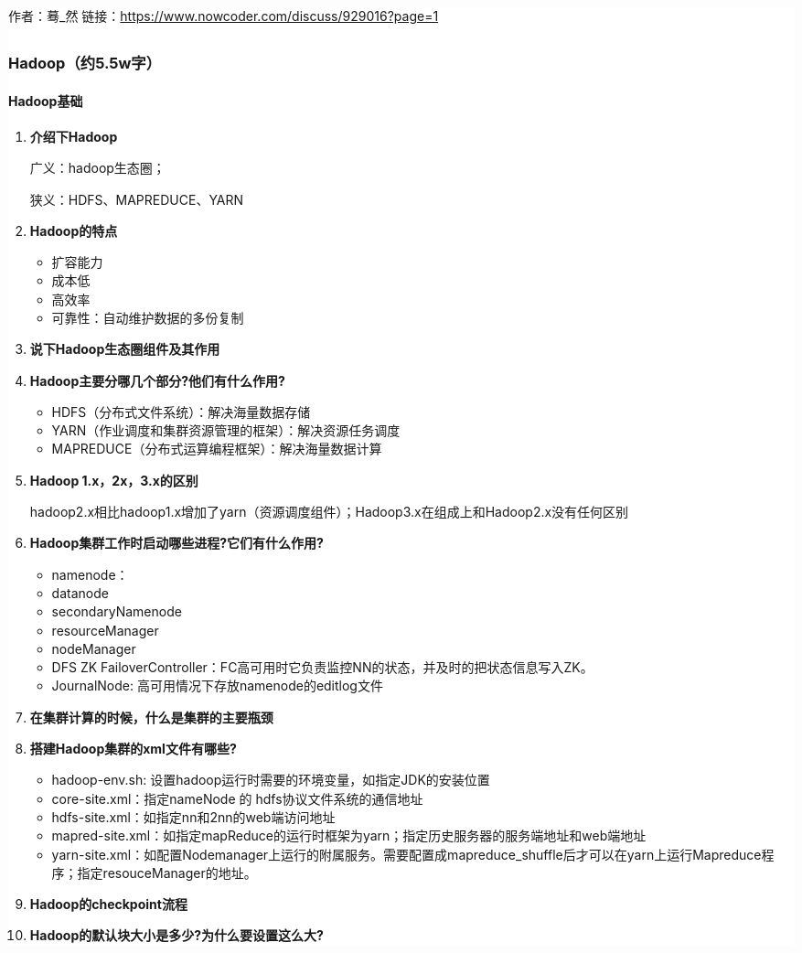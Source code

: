 作者：蓦_然
链接：https://www.nowcoder.com/discuss/929016?page=1

## 

###  Hadoop（约5.5w字） 

####  Hadoop基础 

1. **介绍下Hadoop**  

   广义：hadoop生态圈；

   狭义：HDFS、MAPREDUCE、YARN

2. **Hadoop的特点** 

   * 扩容能力
   * 成本低
   * 高效率
   * 可靠性：自动维护数据的多份复制

3. **说下Hadoop生态圈组件及其作用** 

   

4. **Hadoop主要分哪几个部分?他们有什么作用?**  

   - HDFS（分布式文件系统）：解决海量数据存储
   - YARN（作业调度和集群资源管理的框架）：解决资源任务调度
   - MAPREDUCE（分布式运算编程框架）：解决海量数据计算

5. **Hadoop 1.x，2x，3.x的区别** 

   hadoop2.x相比hadoop1.x增加了yarn（资源调度组件）；Hadoop3.x在组成上和Hadoop2.x没有任何区别

6. **Hadoop集群工作时启动哪些进程?它们有什么作用?** 

   * namenode：
   * datanode
   * secondaryNamenode
   * resourceManager
   * nodeManager
   * DFS ZK FailoverController：FC高可用时它负责监控NN的状态，并及时的把状态信息写入ZK。
   * JournalNode: 高可用情况下存放namenode的editlog文件

7. **在集群计算的时候，什么是集群的主要瓶颈** 

8. **搭建Hadoop集群的xml文件有哪些?** 

   * hadoop-env.sh: 设置hadoop运行时需要的环境变量，如指定JDK的安装位置
   * core-site.xml：指定nameNode 的 hdfs协议文件系统的通信地址
   * hdfs-site.xml：如指定nn和2nn的web端访问地址
   * mapred-site.xml：如指定mapReduce的运行时框架为yarn；指定历史服务器的服务端地址和web端地址
   * yarn-site.xml：如配置Nodemanager上运行的附属服务。需要配置成mapreduce_shuffle后才可以在yarn上运行Mapreduce程序；指定resouceManager的地址。

9. **Hadoop的checkpoint流程** 

10. **Hadoop的默认块大小是多少?为什么要设置这么大?**  
